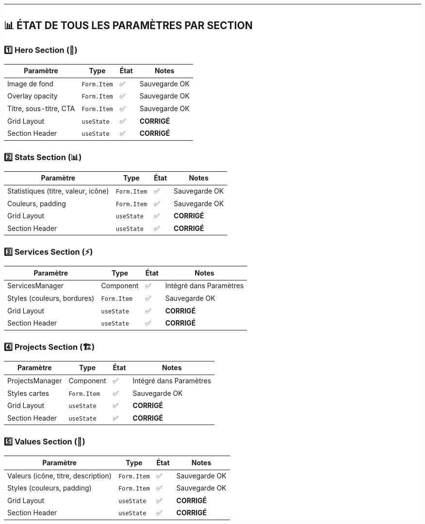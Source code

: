 
---

## 📊 ÉTAT DE TOUS LES PARAMÈTRES PAR SECTION

### 1️⃣ Hero Section (🎯)
| Paramètre | Type | État | Notes |
|-----------|------|------|-------|
| Image de fond | `Form.Item` | ✅ | Sauvegarde OK |
| Overlay opacity | `Form.Item` | ✅ | Sauvegarde OK |
| Titre, sous-titre, CTA | `Form.Item` | ✅ | Sauvegarde OK |
| Grid Layout | `useState` | ✅ | **CORRIGÉ** |
| Section Header | `useState` | ✅ | **CORRIGÉ** |

### 2️⃣ Stats Section (📊)
| Paramètre | Type | État | Notes |
|-----------|------|------|-------|
| Statistiques (titre, valeur, icône) | `Form.Item` | ✅ | Sauvegarde OK |
| Couleurs, padding | `Form.Item` | ✅ | Sauvegarde OK |
| Grid Layout | `useState` | ✅ | **CORRIGÉ** |
| Section Header | `useState` | ✅ | **CORRIGÉ** |

### 3️⃣ Services Section (⚡)
| Paramètre | Type | État | Notes |
|-----------|------|------|-------|
| ServicesManager | Component | ✅ | Intégré dans Paramètres |
| Styles (couleurs, bordures) | `Form.Item` | ✅ | Sauvegarde OK |
| Grid Layout | `useState` | ✅ | **CORRIGÉ** |
| Section Header | `useState` | ✅ | **CORRIGÉ** |

### 4️⃣ Projects Section (🏗️)
| Paramètre | Type | État | Notes |
|-----------|------|------|-------|
| ProjectsManager | Component | ✅ | Intégré dans Paramètres |
| Styles cartes | `Form.Item` | ✅ | Sauvegarde OK |
| Grid Layout | `useState` | ✅ | **CORRIGÉ** |
| Section Header | `useState` | ✅ | **CORRIGÉ** |

### 5️⃣ Values Section (💎)
| Paramètre | Type | État | Notes |
|-----------|------|------|-------|
| Valeurs (icône, titre, description) | `Form.Item` | ✅ | Sauvegarde OK |
| Styles (couleurs, padding) | `Form.Item` | ✅ | Sauvegarde OK |
| Grid Layout | `useState` | ✅ | **CORRIGÉ** |
| Section Header | `useState` | ✅ | **CORRIGÉ** |
